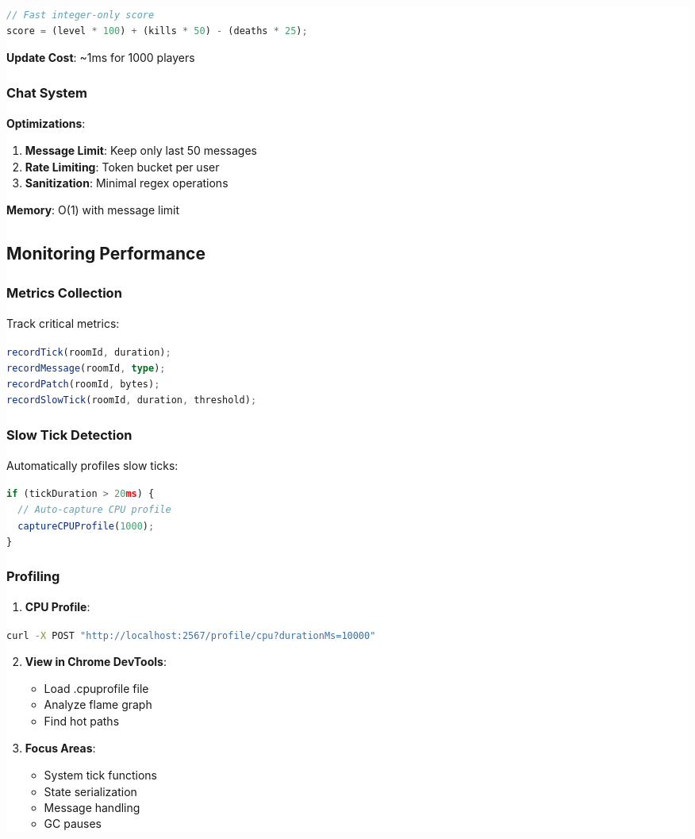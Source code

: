 ```typescript
// Fast integer-only score
score = (level * 100) + (kills * 50) - (deaths * 25);
```

**Update Cost**: ~1ms for 1000 players

### Chat System

**Optimizations**:
1. **Message Limit**: Keep only last 50 messages
2. **Rate Limiting**: Token bucket per user
3. **Sanitization**: Minimal regex operations

**Memory**: O(1) with message limit

## Monitoring Performance

### Metrics Collection

Track critical metrics:
```typescript
recordTick(roomId, duration);
recordMessage(roomId, type);
recordPatch(roomId, bytes);
recordSlowTick(roomId, duration, threshold);
```

### Slow Tick Detection

Automatically profiles slow ticks:
```typescript
if (tickDuration > 20ms) {
  // Auto-capture CPU profile
  captureCPUProfile(1000);
}
```

### Profiling

1. **CPU Profile**:
```bash
curl -X POST "http://localhost:2567/profile/cpu?durationMs=10000"
```

2. **View in Chrome DevTools**:
   - Load .cpuprofile file
   - Analyze flame graph
   - Find hot paths

3. **Focus Areas**:
   - System tick functions
   - State serialization
   - Message handling
   - GC pauses
